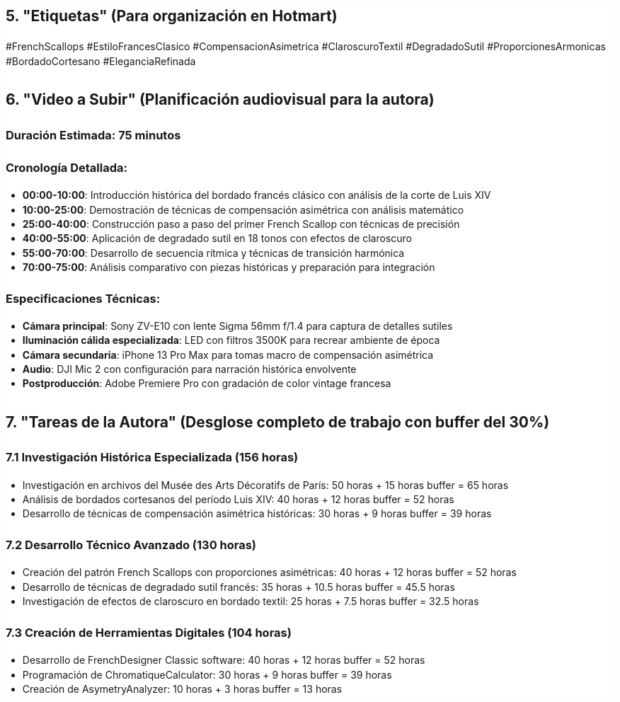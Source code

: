 ## 5. "Etiquetas" (Para organización en Hotmart)

#FrenchScallops #EstiloFrancesClasico #CompensacionAsimetrica #ClaroscuroTextil #DegradadoSutil #ProporcionesArmonicas #BordadoCortesano #EleganciaRefinada

## 6. "Video a Subir" (Planificación audiovisual para la autora)

### Duración Estimada: 75 minutos

### Cronología Detallada:
- **00:00-10:00**: Introducción histórica del bordado francés clásico con análisis de la corte de Luis XIV
- **10:00-25:00**: Demostración de técnicas de compensación asimétrica con análisis matemático
- **25:00-40:00**: Construcción paso a paso del primer French Scallop con técnicas de precisión
- **40:00-55:00**: Aplicación de degradado sutil en 18 tonos con efectos de claroscuro
- **55:00-70:00**: Desarrollo de secuencia rítmica y técnicas de transición harmónica
- **70:00-75:00**: Análisis comparativo con piezas históricas y preparación para integración

### Especificaciones Técnicas:
- **Cámara principal**: Sony ZV-E10 con lente Sigma 56mm f/1.4 para captura de detalles sutiles
- **Iluminación cálida especializada**: LED con filtros 3500K para recrear ambiente de época
- **Cámara secundaria**: iPhone 13 Pro Max para tomas macro de compensación asimétrica
- **Audio**: DJI Mic 2 con configuración para narración histórica envolvente
- **Postproducción**: Adobe Premiere Pro con gradación de color vintage francesa

## 7. "Tareas de la Autora" (Desglose completo de trabajo con buffer del 30%)

### 7.1 Investigación Histórica Especializada (156 horas)
- Investigación en archivos del Musée des Arts Décoratifs de París: 50 horas + 15 horas buffer = 65 horas
- Análisis de bordados cortesanos del período Luis XIV: 40 horas + 12 horas buffer = 52 horas
- Desarrollo de técnicas de compensación asimétrica históricas: 30 horas + 9 horas buffer = 39 horas

### 7.2 Desarrollo Técnico Avanzado (130 horas)
- Creación del patrón French Scallops con proporciones asimétricas: 40 horas + 12 horas buffer = 52 horas
- Desarrollo de técnicas de degradado sutil francés: 35 horas + 10.5 horas buffer = 45.5 horas
- Investigación de efectos de claroscuro en bordado textil: 25 horas + 7.5 horas buffer = 32.5 horas

### 7.3 Creación de Herramientas Digitales (104 horas)
- Desarrollo de FrenchDesigner Classic software: 40 horas + 12 horas buffer = 52 horas
- Programación de ChromatiqueCalculator: 30 horas + 9 horas buffer = 39 horas
- Creación de AsymetryAnalyzer: 10 horas + 3 horas buffer = 13 horas
